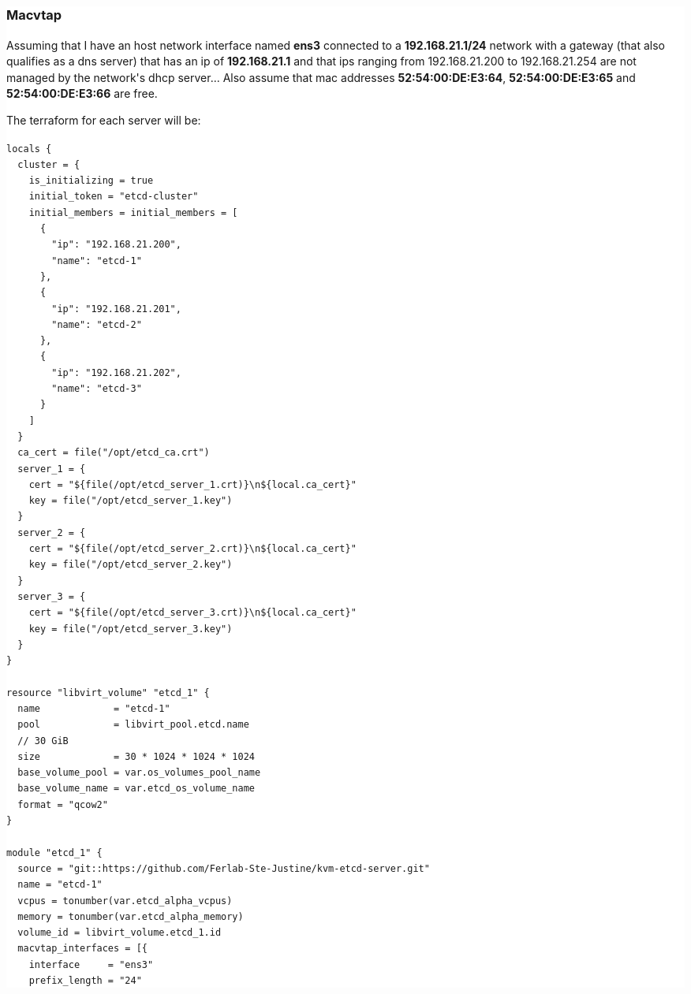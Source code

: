### Macvtap

Assuming that I have an host network interface named **ens3** connected to a **192.168.21.1/24** network with a gateway (that also qualifies as a dns server) that has an ip of **192.168.21.1** and that ips ranging from 192.168.21.200 to 192.168.21.254 are not managed by the network's dhcp server... Also assume that mac addresses **52:54:00:DE:E3:64**, **52:54:00:DE:E3:65** and **52:54:00:DE:E3:66** are free.

The terraform for each server will be:

```
locals {
  cluster = {
    is_initializing = true
    initial_token = "etcd-cluster"
    initial_members = initial_members = [
      {
        "ip": "192.168.21.200",
        "name": "etcd-1"
      },
      {
        "ip": "192.168.21.201",
        "name": "etcd-2"
      },
      {
        "ip": "192.168.21.202",
        "name": "etcd-3"
      }
    ]
  }
  ca_cert = file("/opt/etcd_ca.crt")
  server_1 = {
    cert = "${file(/opt/etcd_server_1.crt)}\n${local.ca_cert}"
    key = file("/opt/etcd_server_1.key")
  }
  server_2 = {
    cert = "${file(/opt/etcd_server_2.crt)}\n${local.ca_cert}"
    key = file("/opt/etcd_server_2.key")
  }
  server_3 = {
    cert = "${file(/opt/etcd_server_3.crt)}\n${local.ca_cert}"
    key = file("/opt/etcd_server_3.key")
  }
}

resource "libvirt_volume" "etcd_1" {
  name             = "etcd-1"
  pool             = libvirt_pool.etcd.name
  // 30 GiB
  size             = 30 * 1024 * 1024 * 1024
  base_volume_pool = var.os_volumes_pool_name
  base_volume_name = var.etcd_os_volume_name
  format = "qcow2"
}

module "etcd_1" {
  source = "git::https://github.com/Ferlab-Ste-Justine/kvm-etcd-server.git"
  name = "etcd-1"
  vcpus = tonumber(var.etcd_alpha_vcpus)
  memory = tonumber(var.etcd_alpha_memory)
  volume_id = libvirt_volume.etcd_1.id
  macvtap_interfaces = [{
    interface     = "ens3"
    prefix_length = "24"
```